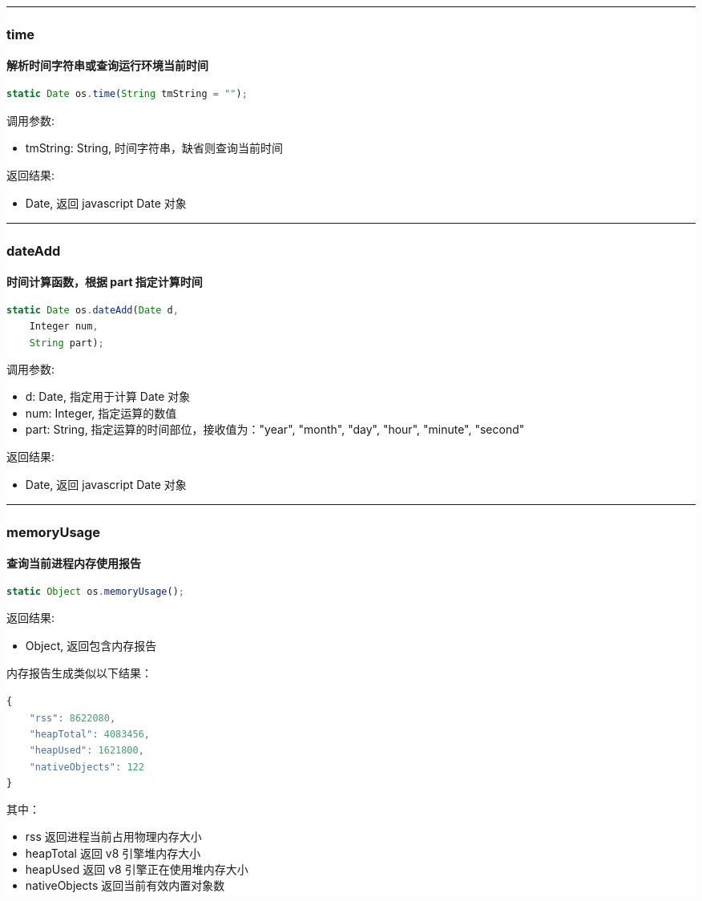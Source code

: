 --------------------------
### time
**解析时间字符串或查询运行环境当前时间**

```JavaScript
static Date os.time(String tmString = "");
```

调用参数:
* tmString: String, 时间字符串，缺省则查询当前时间

返回结果:
* Date, 返回 javascript Date 对象

--------------------------
### dateAdd
**时间计算函数，根据 part 指定计算时间**

```JavaScript
static Date os.dateAdd(Date d,
    Integer num,
    String part);
```

调用参数:
* d: Date, 指定用于计算 Date 对象
* num: Integer, 指定运算的数值
* part: String, 指定运算的时间部位，接收值为："year", "month", "day", "hour", "minute", "second"

返回结果:
* Date, 返回 javascript Date 对象

--------------------------
### memoryUsage
**查询当前进程内存使用报告**

```JavaScript
static Object os.memoryUsage();
```

返回结果:
* Object, 返回包含内存报告

内存报告生成类似以下结果：

```JavaScript
{
    "rss": 8622080,
    "heapTotal": 4083456,
    "heapUsed": 1621800,
    "nativeObjects": 122
}
```

其中：
- rss 返回进程当前占用物理内存大小
- heapTotal 返回 v8 引擎堆内存大小
- heapUsed 返回 v8 引擎正在使用堆内存大小
- nativeObjects 返回当前有效内置对象数
